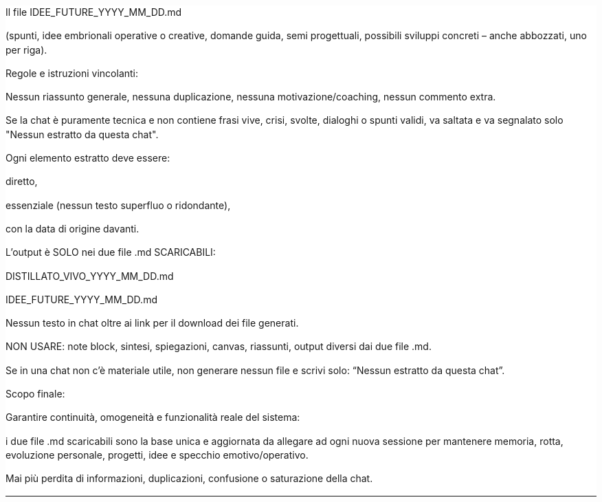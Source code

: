 Il file IDEE_FUTURE_YYYY_MM_DD.md

(spunti, idee embrionali operative o creative, domande guida, semi progettuali, possibili sviluppi concreti – anche abbozzati, uno per riga).



Regole e istruzioni vincolanti:



Nessun riassunto generale, nessuna duplicazione, nessuna motivazione/coaching, nessun commento extra.



Se la chat è puramente tecnica e non contiene frasi vive, crisi, svolte, dialoghi o spunti validi, va saltata e va segnalato solo "Nessun estratto da questa chat".



Ogni elemento estratto deve essere:



diretto,



essenziale (nessun testo superfluo o ridondante),



con la data di origine davanti.



L’output è SOLO nei due file .md SCARICABILI:



DISTILLATO_VIVO_YYYY_MM_DD.md



IDEE_FUTURE_YYYY_MM_DD.md



Nessun testo in chat oltre ai link per il download dei file generati.



NON USARE: note block, sintesi, spiegazioni, canvas, riassunti, output diversi dai due file .md.



Se in una chat non c’è materiale utile, non generare nessun file e scrivi solo: “Nessun estratto da questa chat”.



Scopo finale:

Garantire continuità, omogeneità e funzionalità reale del sistema:

i due file .md scaricabili sono la base unica e aggiornata da allegare ad ogni nuova sessione per mantenere memoria, rotta, evoluzione personale, progetti, idee e specchio emotivo/operativo.

Mai più perdita di informazioni, duplicazioni, confusione o saturazione della chat.

---
